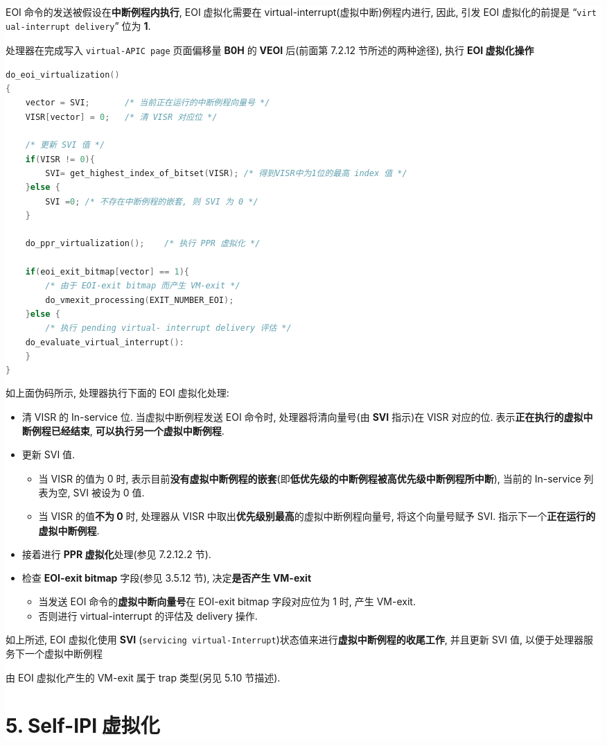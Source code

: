 EOI 命令的发送被假设在**中断例程内执行**, EOI 虚拟化需要在 virtual-interrupt(虚拟中断)例程内进行, 因此, 引发 EOI 虚拟化的前提是 “`virtual-interrupt delivery`” 位为 **1**. 

处理器在完成写入 `virtual-APIC page` 页面偏移量 **B0H** 的 **VEOI** 后(前面第 7.2.12 节所述的两种途径), 执行 **EOI 虚拟化操作**

```cpp
do_eoi_virtualization()
{
    vector = SVI;       /* 当前正在运行的中断例程向量号 */
    VISR[vector] = 0;   /* 清 VISR 对应位 */

    /* 更新 SVI 值 */
    if(VISR != 0){
        SVI= get_highest_index_of_bitset(VISR); /* 得到VISR中为1位的最高 index 值 */
    }else {
        SVI =0; /* 不存在中断例程的嵌套, 则 SVI 为 0 */
    }

    do_ppr_virtualization();    /* 执行 PPR 虚拟化 */

    if(eoi_exit_bitmap[vector] == 1){
        /* 由于 EOI-exit bitmap 而产生 VM-exit */
        do_vmexit_processing(EXIT_NUMBER_EOI);
    }else {
        /* 执行 pending virtual- interrupt delivery 评估 */
    do_evaluate_virtual_interrupt():
    }
}
```

如上面伪码所示, 处理器执行下面的 EOI 虚拟化处理: 

* 清 VISR 的 In-service 位. 当虚拟中断例程发送 EOI 命令时, 处理器将清向量号(由 **SVI** 指示)在 VISR 对应的位. 表示**正在执行的虚拟中断例程已经结束**, **可以执行另一个虚拟中断例程**.

* 更新 SVI 值. 

    * 当 VISR 的值为 0 时, 表示目前**没有虚拟中断例程的嵌套**(即**低优先级的中断例程被高优先级中断例程所中断**), 当前的 In-service 列表为空, SVI 被设为 0 值.

    * 当 VISR 的值**不为 0** 时, 处理器从 VISR 中取出**优先级别最高**的虚拟中断例程向量号, 将这个向量号赋予 SVI. 指示下一个**正在运行的虚拟中断例程**. 
    
* 接着进行 **PPR 虚拟化**处理(参见 7.2.12.2 节). 

* 检查 **EOI-exit bitmap** 字段(参见 3.5.12 节), 决定**是否产生 VM-exit**

    * 当发送 EOI 命令的**虚拟中断向量号**在 EOI-exit bitmap 字段对应位为 1 时, 产生 VM-exit. 
    * 否则进行 virtual-interrupt 的评估及 delivery 操作. 

如上所述, EOI 虚拟化使用 **SVI** (`servicing virtual-Interrupt`)状态值来进行**虚拟中断例程的收尾工作**, 并且更新 SVI 值, 以便于处理器服务下一个虚拟中断例程

由 EOI 虚拟化产生的 VM-exit 属于 trap 类型(另见 5.10 节描述). 

# 5. Self-IPI 虚拟化
